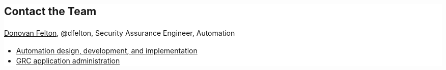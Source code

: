 ## <i class="fas fa-id-card" style="color:rgb(110,73,203)" aria-hidden="true"></i> Contact the Team

[Donovan Felton](/handbook/company/team/#dfelton), @dfelton, Security Assurance Engineer, Automation

- [Automation design, development, and implementation](/handbook/security/security-assurance/governance/security-assurance-automation/)
- [GRC application administration](/handbook/security/security-assurance/#i-idbiz-tech-icons-classfar-fa-newspaperi-core-tools-and-systems)
